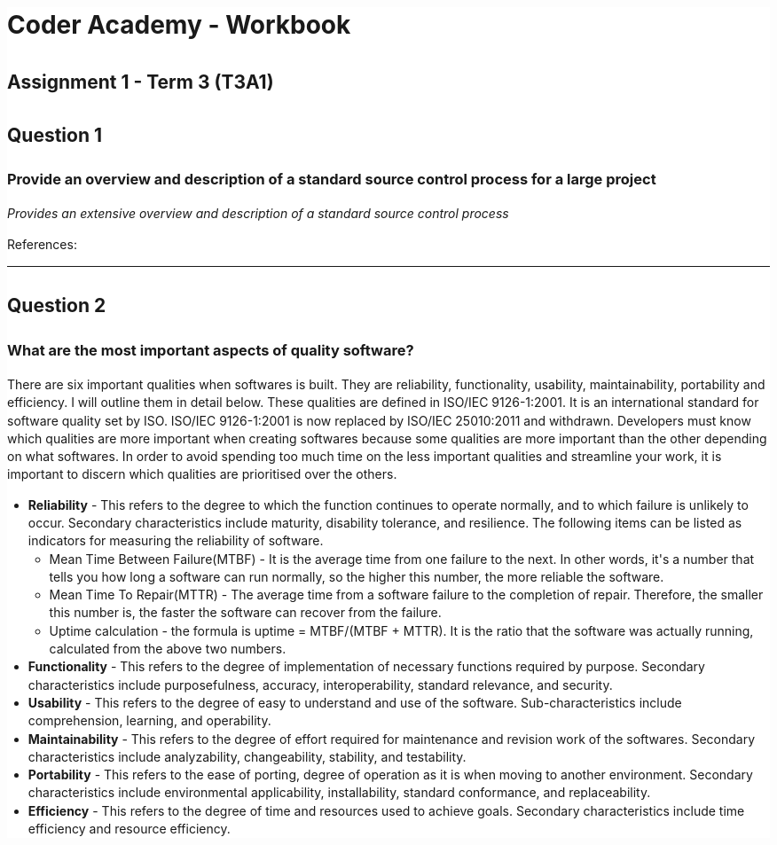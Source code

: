 # Coder Academy - Workbook
## Assignment 1 - Term 3 (T3A1)


## Question 1
### Provide an overview and description of a standard source control process for a large project

*Provides an extensive overview and description of a standard source control process*

References:

---
## Question 2
### What are the most important aspects of quality software?

There are six important qualities when softwares is built. They are reliability, functionality, usability, maintainability, portability and efficiency. I will outline them in detail below. These qualities are defined in ISO/IEC 9126-1:2001. It is an international standard for software quality set by ISO. ISO/IEC 9126-1:2001 is now replaced by ISO/IEC 25010:2011 and withdrawn. 
Developers must know which qualities are more important when creating softwares because some qualities are more important than the other depending on what softwares. In order to avoid spending too much time on the less important qualities and streamline your work, it is important to discern which qualities are prioritised over the others. 

- **Reliability** - This refers to the degree to which the function continues to operate normally, and to which failure is unlikely to occur. Secondary characteristics include maturity, disability tolerance, and resilience. The following items can be listed as indicators for measuring the reliability of software. 
  - Mean Time Between Failure(MTBF) - It is the average time from one failure to the next. In other words, it's a number that tells you how long a software can run normally, so the higher this number, the more reliable the software.
  - Mean Time To Repair(MTTR) - The average time from a software failure to the completion of repair. Therefore, the smaller this number is, the faster the software can recover from the failure.
  - Uptime calculation - the formula is uptime = MTBF/(MTBF + MTTR). It is the ratio that the software was actually running, calculated from the above two numbers.
- **Functionality** - This refers to the degree of implementation of necessary functions required by purpose. Secondary characteristics include purposefulness, accuracy, interoperability, standard relevance, and security. 
- **Usability** - This refers to the degree of easy to understand and use of the software. Sub-characteristics include comprehension, learning, and operability.
- **Maintainability** -  This refers to the degree of effort required for maintenance and revision work of the softwares. Secondary characteristics include analyzability, changeability, stability, and testability.
- **Portability** - This refers to the ease of porting, degree of operation as it is when moving to another environment. Secondary characteristics include environmental applicability, installability, standard conformance, and replaceability.
- **Efficiency** - This refers to the degree of time and resources used to achieve goals. Secondary characteristics include time efficiency and resource efficiency.
